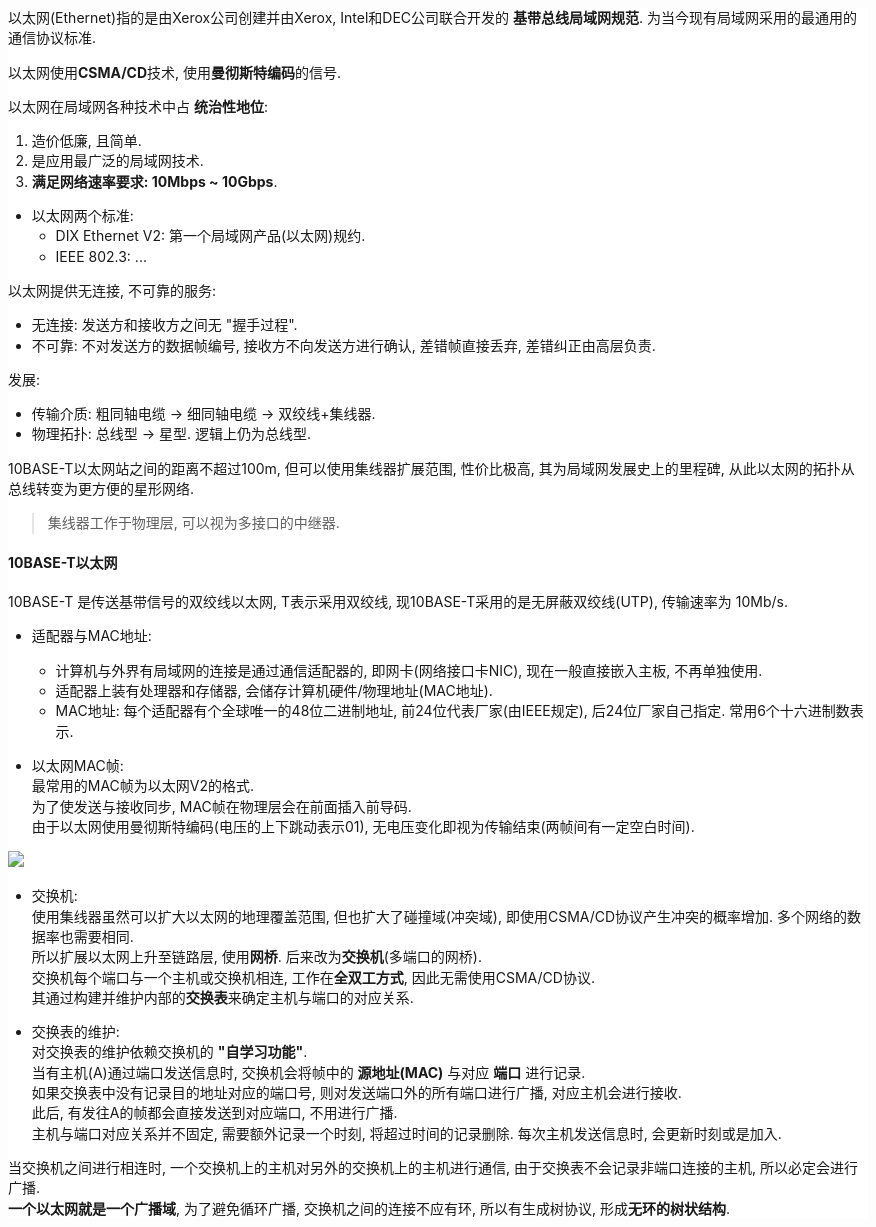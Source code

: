 
以太网(Ethernet)指的是由Xerox公司创建并由Xerox, Intel和DEC公司联合开发的 **基带总线局域网规范**. 为当今现有局域网采用的最通用的通信协议标准.  

以太网使用**CSMA/CD**技术, 使用**曼彻斯特编码**的信号.  

以太网在局域网各种技术中占 **统治性地位**:  
1. 造价低廉, 且简单.  
2. 是应用最广泛的局域网技术.  
3. **满足网络速率要求: 10Mbps ~ 10Gbps**.  


- 以太网两个标准:  
	- DIX Ethernet V2: 第一个局域网产品(以太网)规约.  
	- IEEE 802.3: ...  


以太网提供无连接, 不可靠的服务:  
- 无连接: 发送方和接收方之间无 "握手过程".  
- 不可靠: 不对发送方的数据帧编号, 接收方不向发送方进行确认, 差错帧直接丢弃, 差错纠正由高层负责.  

发展:  
- 传输介质: 粗同轴电缆 -> 细同轴电缆 -> 双绞线+集线器.  
- 物理拓扑: 总线型 -> 星型. 逻辑上仍为总线型.  

10BASE-T以太网站之间的距离不超过100m, 但可以使用集线器扩展范围, 性价比极高, 其为局域网发展史上的里程碑, 从此以太网的拓扑从总线转变为更方便的星形网络.  
> 集线器工作于物理层, 可以视为多接口的中继器.  


#### 10BASE-T以太网


10BASE-T 是传送基带信号的双绞线以太网, T表示采用双绞线, 现10BASE-T采用的是无屏蔽双绞线(UTP), 传输速率为 10Mb/s.  

- 适配器与MAC地址:  
	- 计算机与外界有局域网的连接是通过通信适配器的, 即网卡(网络接口卡NIC), 现在一般直接嵌入主板, 不再单独使用.  
	- 适配器上装有处理器和存储器, 会储存计算机硬件/物理地址(MAC地址).  
	- MAC地址: 每个适配器有个全球唯一的48位二进制地址, 前24位代表厂家(由IEEE规定), 后24位厂家自己指定. 常用6个十六进制数表示.  

- 以太网MAC帧:  
	最常用的MAC帧为以太网V2的格式.  
	为了使发送与接收同步, MAC帧在物理层会在前面插入前导码.  
	由于以太网使用曼彻斯特编码(电压的上下跳动表示01), 无电压变化即视为传输结束(两帧间有一定空白时间).  

![](https://pic.imgdb.cn/item/652007fdc458853aefcfa3a3.png)

- 交换机:  
	使用集线器虽然可以扩大以太网的地理覆盖范围, 但也扩大了碰撞域(冲突域), 即使用CSMA/CD协议产生冲突的概率增加. 多个网络的数据率也需要相同.  
	所以扩展以太网上升至链路层, 使用**网桥**. 后来改为**交换机**(多端口的网桥).  
	交换机每个端口与一个主机或交换机相连, 工作在**全双工方式**, 因此无需使用CSMA/CD协议.  
	其通过构建并维护内部的**交换表**来确定主机与端口的对应关系.  

- 交换表的维护:  
	对交换表的维护依赖交换机的 **"自学习功能"**.  
	当有主机(A)通过端口发送信息时, 交换机会将帧中的 **源地址(MAC)** 与对应 **端口** 进行记录.  
	如果交换表中没有记录目的地址对应的端口号, 则对发送端口外的所有端口进行广播, 对应主机会进行接收.  
	此后, 有发往A的帧都会直接发送到对应端口, 不用进行广播.  
	主机与端口对应关系并不固定, 需要额外记录一个时刻, 将超过时间的记录删除. 每次主机发送信息时, 会更新时刻或是加入.  

当交换机之间进行相连时, 一个交换机上的主机对另外的交换机上的主机进行通信, 由于交换表不会记录非端口连接的主机, 所以必定会进行广播.  
**一个以太网就是一个广播域**, 为了避免循环广播, 交换机之间的连接不应有环, 所以有生成树协议, 形成**无环的树状结构**.  
